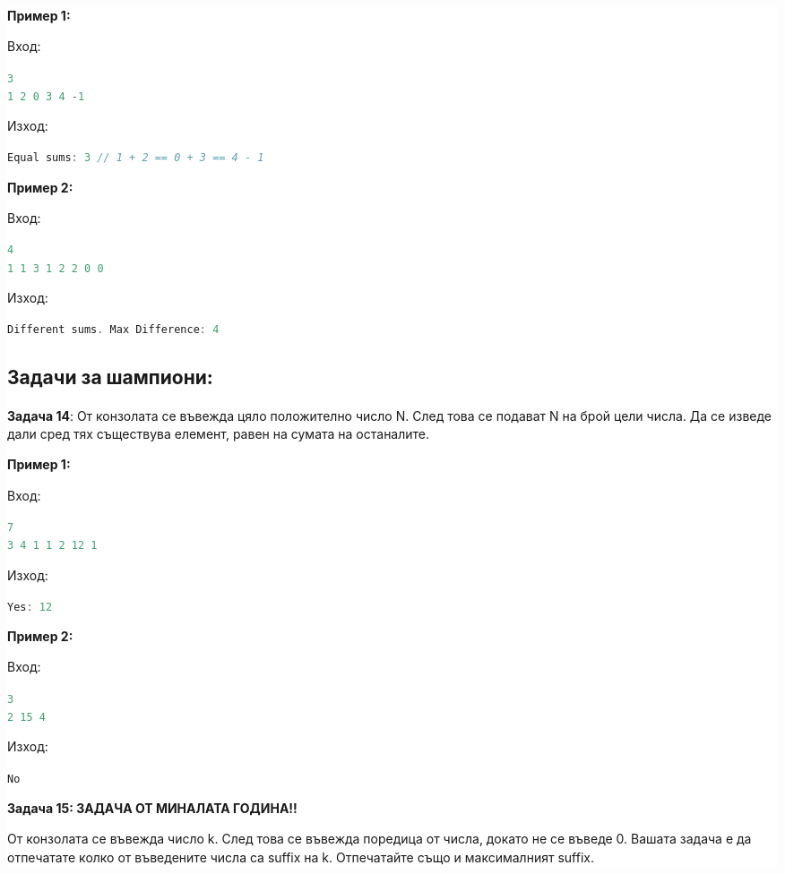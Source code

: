 **Пример 1:**

Вход:
```c++
3
1 2 0 3 4 -1
```

Изход:
```c++
Equal sums: 3 // 1 + 2 == 0 + 3 == 4 - 1 
```

**Пример 2:**

Вход:
```c++
4
1 1 3 1 2 2 0 0
```

Изход:
```c++
Different sums. Max Difference: 4 
```

## Задачи за шампиони:

**Задача 14**: От конзолата се въвежда цяло положително число N. След това се подават N на брой цели числа. Да се изведе дали сред тях съществува елемент, равен на сумата на останалите.

**Пример 1:**

Вход:
```c++
7
3 4 1 1 2 12 1
```

Изход:
```c++
Yes: 12
```

**Пример 2:**

Вход:
```c++
3
2 15 4
```

Изход:
```c++
No
```

**Задача 15: ЗАДАЧА ОТ МИНАЛАТА ГОДИНА!!**

От конзолата се въвежда число k. След това се въвежда поредица от числа, докато не се въведе 0. Вашата задача е да отпечатате колко от въведените числа са suffix на k. Отпечатайте също и максималният suffix.
